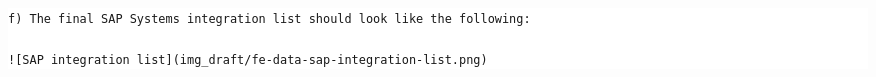     f) The final SAP Systems integration list should look like the following:

    ![SAP integration list](img_draft/fe-data-sap-integration-list.png)
